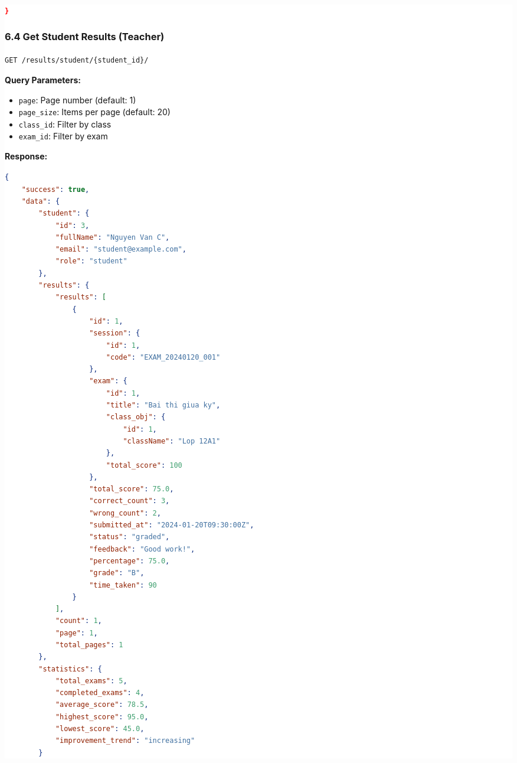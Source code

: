 ```json
}
```

### 6.4 Get Student Results (Teacher)
```
GET /results/student/{student_id}/
```
**Query Parameters:**
- `page`: Page number (default: 1)
- `page_size`: Items per page (default: 20)
- `class_id`: Filter by class
- `exam_id`: Filter by exam

**Response:**
```json
{
    "success": true,
    "data": {
        "student": {
            "id": 3,
            "fullName": "Nguyen Van C",
            "email": "student@example.com",
            "role": "student"
        },
        "results": {
            "results": [
                {
                    "id": 1,
                    "session": {
                        "id": 1,
                        "code": "EXAM_20240120_001"
                    },
                    "exam": {
                        "id": 1,
                        "title": "Bai thi giua ky",
                        "class_obj": {
                            "id": 1,
                            "className": "Lop 12A1"
                        },
                        "total_score": 100
                    },
                    "total_score": 75.0,
                    "correct_count": 3,
                    "wrong_count": 2,
                    "submitted_at": "2024-01-20T09:30:00Z",
                    "status": "graded",
                    "feedback": "Good work!",
                    "percentage": 75.0,
                    "grade": "B",
                    "time_taken": 90
                }
            ],
            "count": 1,
            "page": 1,
            "total_pages": 1
        },
        "statistics": {
            "total_exams": 5,
            "completed_exams": 4,
            "average_score": 78.5,
            "highest_score": 95.0,
            "lowest_score": 45.0,
            "improvement_trend": "increasing"
        }
```